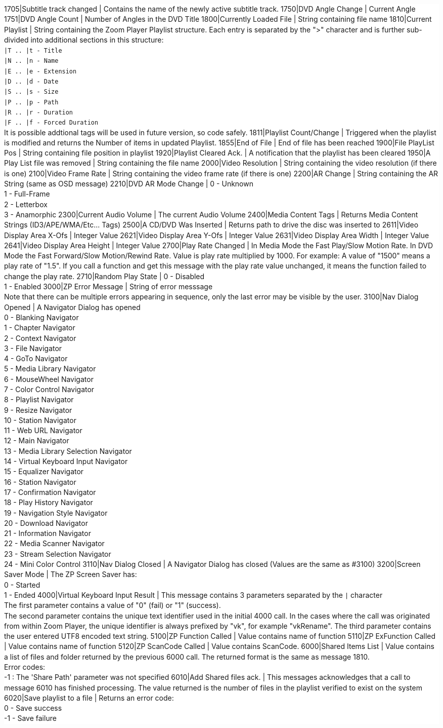 1705|Subtitle track changed           | Contains the name of the newly active subtitle track.
1750|DVD Angle Change                 | Current Angle
1751|DVD Angle Count                  | Number of Angles in the DVD Title
1800|Currently Loaded File            | String containing file name
1810|Current Playlist                 | String containing the Zoom Player Playlist structure.  Each entry is separated by the ">" character and is further sub-divided into additional sections in this structure:<br>`|T .. |t - Title`<br>`|N .. |n - Name`<br>`|E .. |e - Extension`<br>`|D .. |d - Date`<br>`|S .. |s - Size`<br>`|P .. |p - Path`<br>`|R .. |r - Duration`<br>`|F .. |f - Forced Duration`<br>It is possible addtional tags will be used in future version, so code safely.
1811|Playlist Count/Change            | Triggered when the playlist is modified and returns the Number of items in updated Playlist.
1855|End of File                      | End of file has been reached
1900|File PlayList Pos                | String containing file position in playlist
1920|Playlist Cleared Ack.            | A notification that the playlist has been cleared
1950|A Play List file was removed     | String containing the file name
2000|Video Resolution                 | String containing the video resolution (if there is one)
2100|Video Frame Rate                 | String containing the video frame rate (if there is one)
2200|AR Change                        | String containing the AR String (same as OSD message)
2210|DVD AR Mode Change               | 0  - Unknown<br>1  - Full-Frame<br>2  - Letterbox<br>3  - Anamorphic
2300|Current Audio Volume             | The current Audio Volume
2400|Media Content Tags               | Returns Media Content Strings (ID3/APE/WMA/Etc... Tags)
2500|A CD/DVD Was Inserted            | Returns path to drive the disc was inserted to
2611|Video Display Area X-Ofs         | Integer Value
2621|Video Display Area Y-Ofs         | Integer Value
2631|Video Display Area Width         | Integer Value
2641|Video Display Area Height        | Integer Value
2700|Play Rate Changed                | In Media Mode the Fast Play/Slow Motion Rate. In DVD Mode the Fast Forward/Slow Motion/Rewind Rate. Value is play rate multiplied by 1000.  For example: A value of "1500" means a play rate of "1.5". If you call a function and get this message with the play rate value unchanged, it means the function failed to change the play rate.
2710|Random Play State                | 0  - Disabled<br>1  - Enabled
3000|ZP Error Message                 | String of error messsage<br>Note that there can be multiple errors appearing in sequence, only the last error may be visible by the user.
3100|Nav Dialog Opened                | A Navigator Dialog has opened<br>0  - Blanking Navigator<br>1  - Chapter Navigator<br>2  - Context Navigator<br>3  - File Navigator<br>4  - GoTo Navigator<br>5  - Media Library Navigator<br>6  - MouseWheel Navigator<br>7  - Color Control Navigator<br>8  - Playlist Navigator<br>9  - Resize Navigator<br>10  - Station Navigator<br>11  - Web URL Navigator<br>12  - Main Navigator<br>13  - Media Library Selection Navigator<br>14  - Virtual Keyboard Input Navigator<br>15  - Equalizer Navigator<br>16  - Station Navigator<br>17  - Confirmation Navigator<br>18  - Play History Navigator<br>19  - Navigation Style Navigator<br>20  - Download Navigator<br>21  - Information Navigator<br>22  - Media Scanner Navigator<br>23  - Stream Selection Navigator<br>24  - Mini Color Control
3110|Nav Dialog Closed                | A Navigator Dialog has closed (Values are the same as #3100)
3200|Screen Saver Mode                | The ZP Screen Saver has:<br>0  - Started<br>1  - Ended
4000|Virtual Keyboard Input Result    | This message contains 3 parameters separated by the `|` character<br>The first parameter contains a value of "0" (fail) or "1" (success).<br>The second parameter contains the unique text identifier used in the initial 4000 call.  In the cases where the call was originated from within Zoom Player, the unique identifier is always prefixed by "vk", for example "vkRename". The third parameter contains the user entered UTF8 encoded text string.
5100|ZP Function Called               | Value contains name of function
5110|ZP ExFunction Called             | Value contains name of function
5120|ZP ScanCode Called               | Value contains ScanCode.
6000|Shared Items List                | Value contains a list of files and folder returned by the previous 6000 call. The returned format is the same as message 1810.<br>Error codes:<br>-1 : The 'Share Path' parameter was not specified
6010|Add Shared files ack.            | This messages acknowledges that a call to message 6010 has finished processing. The value returned is the number of files in the playlist verified to exist on the system
6020|Save playlist to a file          | Returns an error code:<br>0 - Save success<br>-1 - Save failure